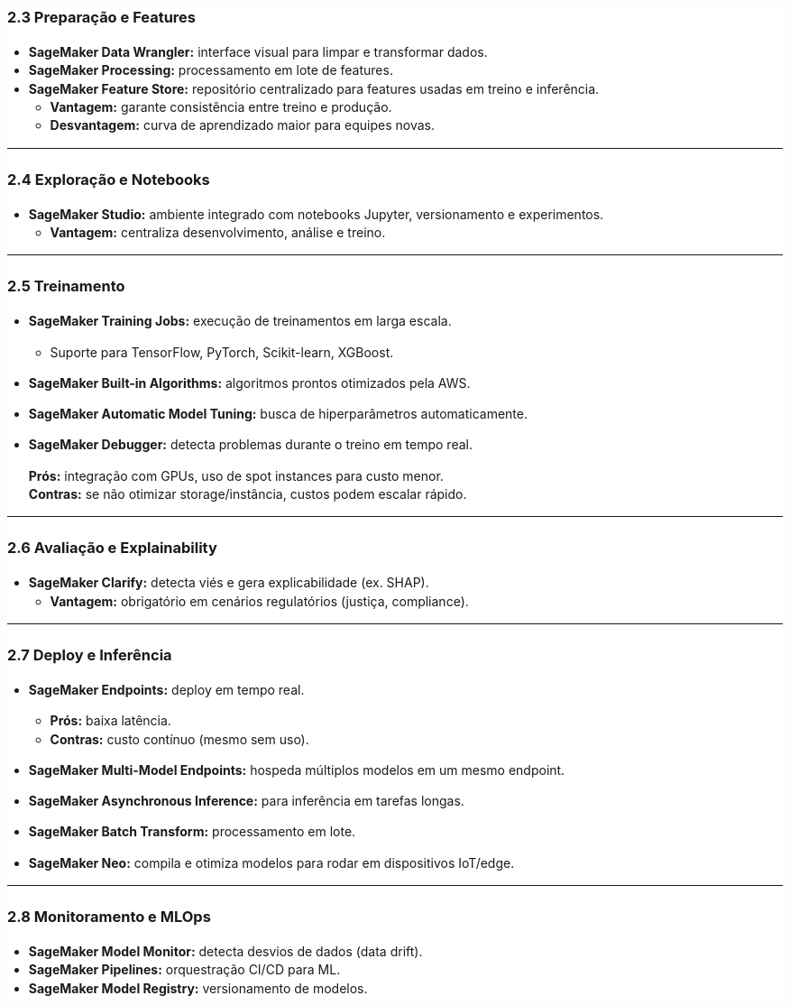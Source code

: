 
### 2.3 Preparação e Features
- **SageMaker Data Wrangler:** interface visual para limpar e transformar dados.  
- **SageMaker Processing:** processamento em lote de features.  
- **SageMaker Feature Store:** repositório centralizado para features usadas em treino e inferência.  
  - **Vantagem:** garante consistência entre treino e produção.  
  - **Desvantagem:** curva de aprendizado maior para equipes novas.  

---

### 2.4 Exploração e Notebooks
- **SageMaker Studio:** ambiente integrado com notebooks Jupyter, versionamento e experimentos.  
  - **Vantagem:** centraliza desenvolvimento, análise e treino.  

---

### 2.5 Treinamento
- **SageMaker Training Jobs:** execução de treinamentos em larga escala.  
  - Suporte para TensorFlow, PyTorch, Scikit-learn, XGBoost.  
- **SageMaker Built-in Algorithms:** algoritmos prontos otimizados pela AWS.  
- **SageMaker Automatic Model Tuning:** busca de hiperparâmetros automaticamente.  
- **SageMaker Debugger:** detecta problemas durante o treino em tempo real.  

  **Prós:** integração com GPUs, uso de spot instances para custo menor.  
  **Contras:** se não otimizar storage/instância, custos podem escalar rápido.  

---

### 2.6 Avaliação e Explainability
- **SageMaker Clarify:** detecta viés e gera explicabilidade (ex. SHAP).  
  - **Vantagem:** obrigatório em cenários regulatórios (justiça, compliance).  

---

### 2.7 Deploy e Inferência
- **SageMaker Endpoints:** deploy em tempo real.  
  - **Prós:** baixa latência.  
  - **Contras:** custo contínuo (mesmo sem uso).  

- **SageMaker Multi-Model Endpoints:** hospeda múltiplos modelos em um mesmo endpoint.  
- **SageMaker Asynchronous Inference:** para inferência em tarefas longas.  
- **SageMaker Batch Transform:** processamento em lote.  
- **SageMaker Neo:** compila e otimiza modelos para rodar em dispositivos IoT/edge.  

---

### 2.8 Monitoramento e MLOps
- **SageMaker Model Monitor:** detecta desvios de dados (data drift).  
- **SageMaker Pipelines:** orquestração CI/CD para ML.  
- **SageMaker Model Registry:** versionamento de modelos.  
